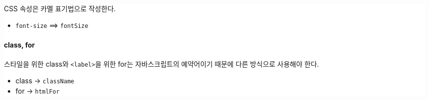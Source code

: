 CSS 속성은 카멜 표기법으로 작성한다.
 - `font-size` ==> `fontSize`

#### class, for

스타일을 위한 class와 `<label>`을 위한 for는 자바스크립트의 예약어이기 때문에 다른 방식으로 사용해야 한다.
 - class -> `className`
 - for -> `htmlFor`
